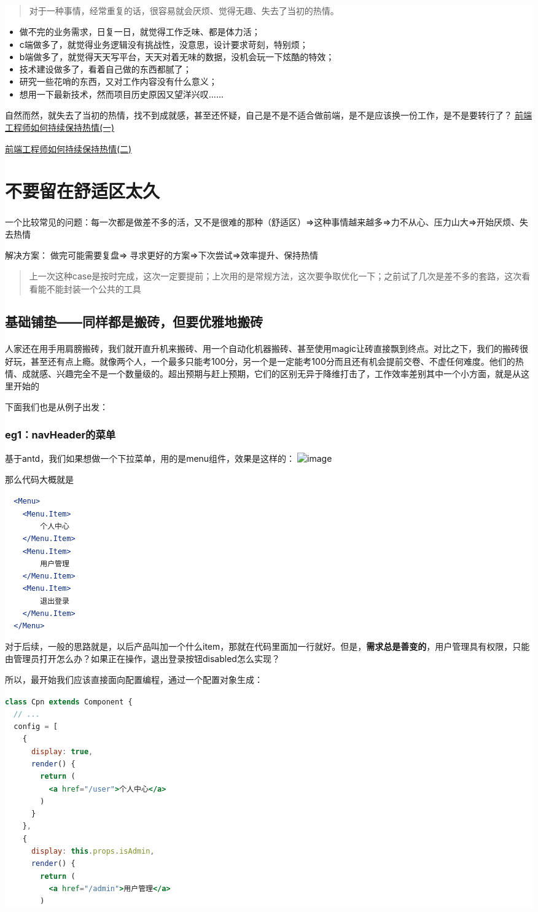 > 对于一种事情，经常重复的话，很容易就会厌烦、觉得无趣、失去了当初的热情。
- 做不完的业务需求，日复一日，就觉得工作乏味、都是体力活；
- c端做多了，就觉得业务逻辑没有挑战性，没意思，设计要求苛刻，特别烦；
- b端做多了，就觉得天天写平台，天天对着无味的数据，没机会玩一下炫酷的特效；
- 技术建设做多了，看着自己做的东西都腻了；
- 研究一些花哨的东西，又对工作内容没有什么意义；
- 想用一下最新技术，然而项目历史原因又望洋兴叹......

自然而然，就失去了当初的热情，找不到成就感，甚至还怀疑，自己是不是不适合做前端，是不是应该换一份工作，是不是要转行了？
[前端工程师如何持续保持热情(一)](https://juejin.im/post/5d6419dee51d4561eb0b26af)

[前端工程师如何持续保持热情(二)](https://juejin.im/post/5d6a54f46fb9a06afa329f1e)

# 不要留在舒适区太久
一个比较常见的问题：每一次都是做差不多的活，又不是很难的那种（舒适区）=>这种事情越来越多=>力不从心、压力山大=>开始厌烦、失去热情

解决方案： 做完可能需要复盘=> 寻求更好的方案=>下次尝试=>效率提升、保持热情
> 上一次这种case是按时完成，这次一定要提前；上次用的是常规方法，这次要争取优化一下；之前试了几次是差不多的套路，这次看看能不能封装一个公共的工具
## 基础铺垫——同样都是搬砖，但要优雅地搬砖
人家还在用手用肩膀搬砖，我们就开直升机来搬砖、用一个自动化机器搬砖、甚至使用magic让砖直接飘到终点。对比之下，我们的搬砖很好玩，甚至还有点上瘾。就像两个人，一个最多只能考100分，另一个是一定能考100分而且还有机会提前交卷、不虚任何难度。他们的热情、成就感、兴趣完全不是一个数量级的。超出预期与赶上预期，它们的区别无异于降维打击了，工作效率差别其中一个小方面，就是从这里开始的

下面我们也是从例子出发：
### eg1：navHeader的菜单
基于antd，我们如果想做一个下拉菜单，用的是menu组件，效果是这样的：
![image](https://user-gold-cdn.xitu.io/2019/8/31/16ce75bddea438a1?w=332&h=332&f=png&s=17718)

那么代码大概就是
```jsx
  <Menu>
    <Menu.Item>
        个人中心
    </Menu.Item>
    <Menu.Item>
        用户管理
    </Menu.Item>
    <Menu.Item>
        退出登录
    </Menu.Item>
  </Menu>
```
对于后续，一般的思路就是，以后产品叫加一个什么item，那就在代码里面加一行就好。但是，**需求总是善变的**，用户管理具有权限，只能由管理员打开怎么办？如果正在操作，退出登录按钮disabled怎么实现？

所以，最开始我们应该直接面向配置编程，通过一个配置对象生成：
```jsx
class Cpn extends Component {
  // ...
  config = [
    {
      display: true,
      render() {
        return (
          <a href="/user">个人中心</a>
        )
      }
    },
    {
      display: this.props.isAdmin,
      render() {
        return (
          <a href="/admin">用户管理</a>
        )
```